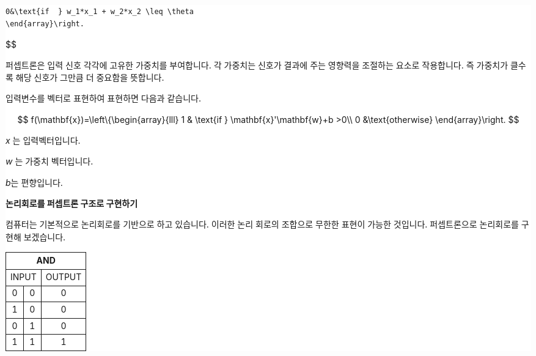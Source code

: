     0&\text{if  } w_1*x_1 + w_2*x_2 \leq \theta 
    \end{array}\right.
$$

퍼셉트론은 입력 신호 각각에 고유한 가중치를 부여합니다. 각 가중치는 신호가 결과에 주는 영향력을 조절하는 요소로 작용합니다. 즉 가중치가 클수록 해당 신호가 그만큼 더 중요함을 뜻합니다.

입력변수를 벡터로 표현하여 표현하면 다음과 같습니다.

$$
f(\mathbf{x})=\left\{\begin{array}{lll}
1 & \text{if } \mathbf{x}'\mathbf{w}+b >0\\
0  &\text{otherwise}
\end{array}\right.
$$

$x$ 는 입력벡터입니다.

$w$ 는 가중치 벡터입니다.

$b$는 편향입니다.

**논리회로를 퍼셉트론 구조로 구현하기**

컴퓨터는 기본적으로 논리회로를 기반으로 하고 있습니다. 이러한 논리 회로의 조합으로 무한한 표현이 가능한 것입니다. 퍼셉트론으로 논리회로를 구현해 보겠습니다.

<table style="text-align: center;">
  <tr>
    <th colspan="3" style="text-align: center;border: 1px solid" >AND</th>
  </tr>
  <tr>
    <td colspan="2" style="text-align: center;border: 1px solid">INPUT</td>    
    <td style="text-align: center;;border: 1px solid">OUTPUT</td>
  </tr>
  <tr>
    <td style="text-align: center;;border: 1px solid">0</td>
    <td style="text-align: center;;border: 1px solid">0</td>
    <td style="text-align: center;;border: 1px solid">0</td>    
  </tr>
  <tr>
    <td style="text-align: center;;border: 1px solid">1</td>
    <td style="text-align: center;;border: 1px solid">0</td>
    <td style="text-align: center;;border: 1px solid">0</td>    
  </tr>
  <tr>
    <td style="text-align: center;;border: 1px solid">0</td>
    <td style="text-align: center;;border: 1px solid">1</td>
    <td style="text-align: center;;border: 1px solid">0</td>    
  </tr>
  <tr>
    <td style="text-align: center;;border: 1px solid">1</td>
    <td style="text-align: center;;border: 1px solid">1</td>
    <td style="text-align: center;;border: 1px solid">1</td>    
  </tr>
</table>
